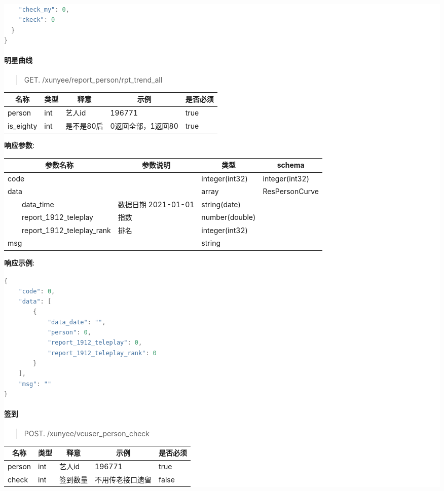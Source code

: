 ```java
    "check_my": 0,
    "ckeck": 0
  }
}
```

#### 明星曲线

> GET.     /xunyee/report_person/rpt_trend_all

| 名称      | 类型 | 释意       | 示例               | 是否必须 |
| --------- | ---- | ---------- | ------------------ | -------- |
| person    | int  | 艺人id     | 196771             | true     |
| is_eighty | int  | 是不是80后 | 0返回全部，1返回80 | true     |

**响应参数**:


| 参数名称                              | 参数说明            | 类型           | schema         |
| ------------------------------------- | ------------------- | -------------- | -------------- |
| code                                  |                     | integer(int32) | integer(int32) |
| data                                  |                     | array          | ResPersonCurve |
| &emsp;&emsp;data_time                 | 数据日期 2021-01-01 | string(date)   |                |
| &emsp;&emsp;report_1912_teleplay      | 指数                | number(double) |                |
| &emsp;&emsp;report_1912_teleplay_rank | 排名                | integer(int32) |                |
| msg                                   |                     | string         |                |

**响应示例**:

```java
{
	"code": 0,
	"data": [
		{
			"data_date": "",
			"person": 0,
			"report_1912_teleplay": 0,
			"report_1912_teleplay_rank": 0
		}
	],
	"msg": ""
}
```

#### 签到

> POST.   /xunyee/vcuser_person_check

| 名称   | 类型 | 释意     | 示例             | 是否必须 |
| ------ | ---- | -------- | ---------------- | -------- |
| person | int  | 艺人id   | 196771           | true     |
| check  | int  | 签到数量 | 不用传老接口遗留 | false    |
